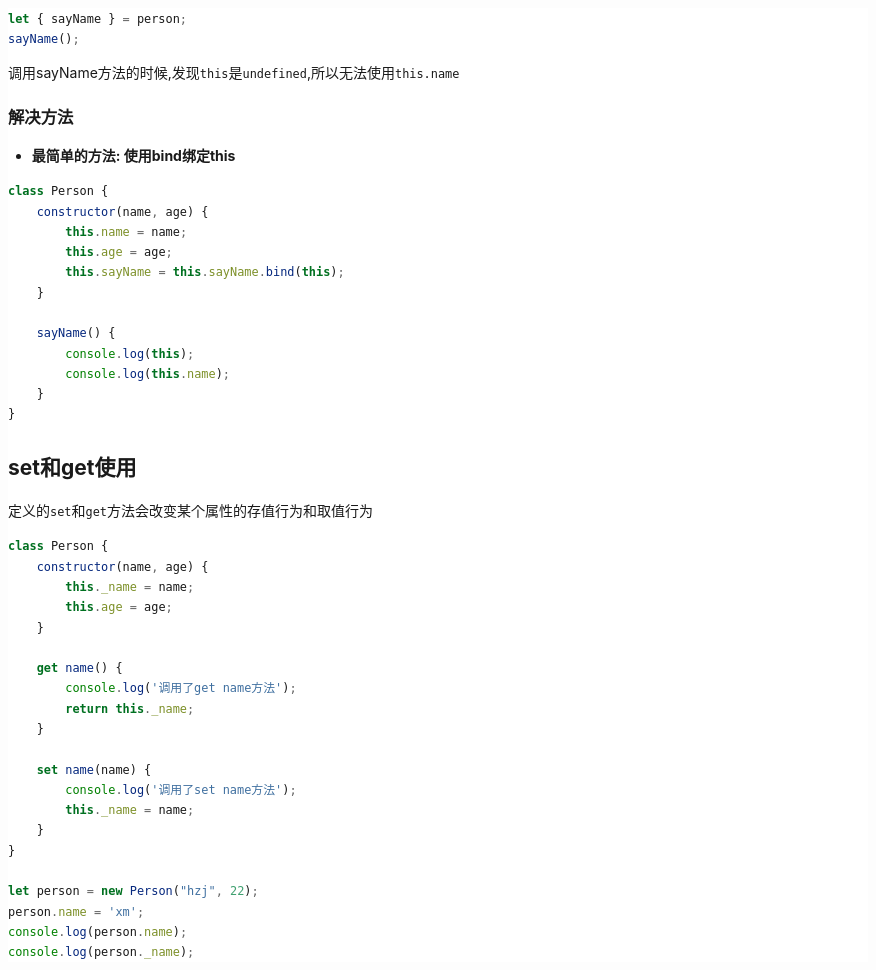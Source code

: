 ```javascript
let { sayName } = person;
sayName();
```

调用sayName方法的时候,发现`this`是`undefined`,所以无法使用`this.name`

### 解决方法

- **最简单的方法: 使用bind绑定this**

```javascript
class Person {
    constructor(name, age) {
        this.name = name;
        this.age = age;
        this.sayName = this.sayName.bind(this);
    }

    sayName() {
        console.log(this);
        console.log(this.name);
    }
}
```

## set和get使用

定义的`set`和`get`方法会改变某个属性的存值行为和取值行为

```javascript
class Person {
    constructor(name, age) {
        this._name = name;
        this.age = age;
    }

    get name() {
        console.log('调用了get name方法');
        return this._name;
    }

    set name(name) {
        console.log('调用了set name方法');
        this._name = name;
    }
}

let person = new Person("hzj", 22);
person.name = 'xm';
console.log(person.name);
console.log(person._name);
```
